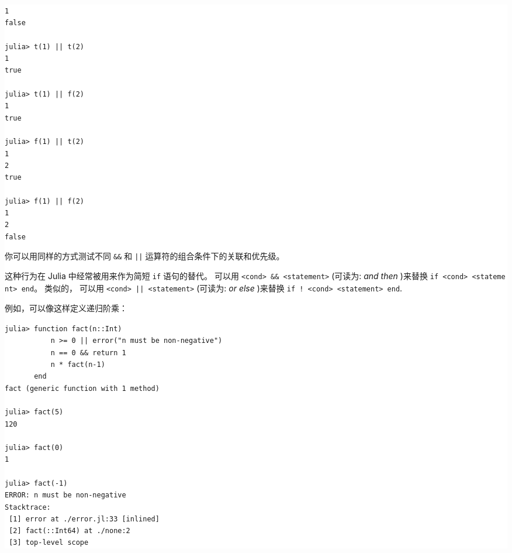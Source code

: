 ```jldoctest tandf
1
false

julia> t(1) || t(2)
1
true

julia> t(1) || f(2)
1
true

julia> f(1) || t(2)
1
2
true

julia> f(1) || f(2)
1
2
false
```

你可以用同样的方式测试不同 `&&` 和 `||` 运算符的组合条件下的关联和优先级。

这种行为在 Julia 中经常被用来作为简短 `if` 语句的替代。
可以用 `<cond> && <statement>` (可读为: <cond> *and then* <statement>)来替换 `if <cond> <statement> end`。 类似的，
可以用 `<cond> || <statement>` (可读为: <cond> *or else* <statement>)来替换 `if ! <cond> <statement> end`.

例如，可以像这样定义递归阶乘：

```jldoctest; filter = r"Stacktrace:(\n \[[0-9]+\].*)*"
julia> function fact(n::Int)
           n >= 0 || error("n must be non-negative")
           n == 0 && return 1
           n * fact(n-1)
       end
fact (generic function with 1 method)

julia> fact(5)
120

julia> fact(0)
1

julia> fact(-1)
ERROR: n must be non-negative
Stacktrace:
 [1] error at ./error.jl:33 [inlined]
 [2] fact(::Int64) at ./none:2
 [3] top-level scope
```
